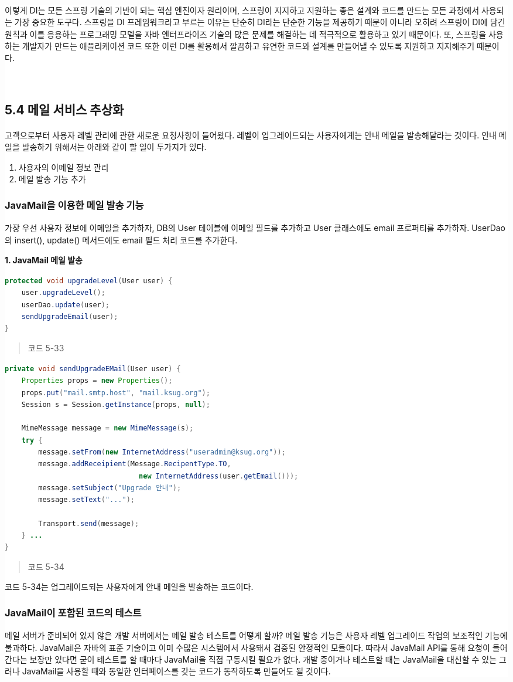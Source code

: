  이렇게 DI는 모든 스프링 기술의 기반이 되는 핵심 엔진이자 원리이며, 스프링이 지지하고 지원하는 좋은 설계와 코드를 만드는 모든 과정에서 사용되는 가장 중요한 도구다. 스프링을 DI 프레임워크라고 부르는 이유는 단순히 DI라는 단순한 기능을 제공하기 때문이 아니라 오히려 스프링이 DI에 담긴 원칙과 이를 응용하는 프로그래밍 모델을 자바 엔터프라이즈 기술의 많은 문제를 해결하는 데 적극적으로 활용하고 있기 때문이다. 또, 스프링을 사용하는 개발자가 만드는 애플리케이션 코드 또한 이런 DI를 활용해서 깔끔하고 유연한 코드와 설계를 만들어낼 수 있도록 지원하고 지지해주기 때문이다.


<br/>

 ## 5.4 메일 서비스 추상화
 고객으로부터 사용자 레벨 관리에 관한 새로운 요청사항이 들어왔다. 레벨이 업그레이드되는 사용자에게는 안내 메일을 발송해달라는 것이다. 안내 메일을 발송하기 위해서는 아래와 같이 할 일이 두가지가 있다.

 1. 사용자의 이메일 정보 관리
 2. 메일 발송 기능 추가


### JavaMail을 이용한 메일 발송 기능
가장 우선 사용자 정보에 이메일을 추가하자, DB의 User 테이블에 이메일 필드를 추가하고 User 클래스에도 email 프로퍼티를 추가하자.
UserDao의 insert(), update() 메서드에도 email 필드 처리 코드를 추가한다.

**1. JavaMail 메일 발송**

```java
protected void upgradeLevel(User user) {
    user.upgradeLevel();
    userDao.update(user);
    sendUpgradeEmail(user);
}
```
> 코드 5-33

```java
private void sendUpgradeEMail(User user) {
    Properties props = new Properties();
    props.put("mail.smtp.host", "mail.ksug.org");
    Session s = Session.getInstance(props, null);

    MimeMessage message = new MimeMessage(s);
    try {
        message.setFrom(new InternetAddress("useradmin@ksug.org"));
        message.addReceipient(Message.RecipentType.TO,
                                new InternetAddress(user.getEmail()));
        message.setSubject("Upgrade 안내");
        message.setText("...");

        Transport.send(message);
    } ...
}
```
> 코드 5-34

코드 5-34는 업그레이드되는 사용자에게 안내 메일을 발송하는 코드이다.

### JavaMail이 포함된 코드의 테스트
메일 서버가 준비되어 있지 않은 개발 서버에서는 메일 발송 테스트를 어떻게 할까? 메일 발송 기능은 사용자 레벨 업그레이드 작업의 보조적인 기능에 불과하다. JavaMail은 자바의 표준 기술이고 이미 수많은 시스템에서 사용돼서 검증된 안정적인 모듈이다. 따라서 JavaMail API를 통해 요청이 들어간다는 보장만 있다면 굳이 테스트를 할 때마다 JavaMail을 직접 구동시킬 필요가 없다. 개발 중이거나 테스트할 때는 JavaMail을 대신할 수 있는 그러나 JavaMail을 사용할 때와 동일한 인터페이스를 갖는 코드가 동작하도록 만들어도 될 것이다.
